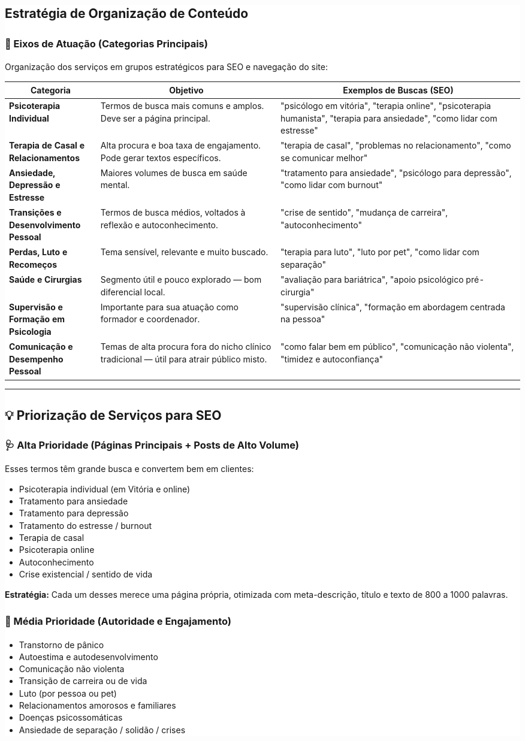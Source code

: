 ## Estratégia de Organização de Conteúdo

### 🎯 Eixos de Atuação (Categorias Principais)

Organização dos serviços em grupos estratégicos para SEO e navegação do site:

| Categoria | Objetivo | Exemplos de Buscas (SEO) |
|-----------|----------|--------------------------|
| **Psicoterapia Individual** | Termos de busca mais comuns e amplos. Deve ser a página principal. | "psicólogo em vitória", "terapia online", "psicoterapia humanista", "terapia para ansiedade", "como lidar com estresse" |
| **Terapia de Casal e Relacionamentos** | Alta procura e boa taxa de engajamento. Pode gerar textos específicos. | "terapia de casal", "problemas no relacionamento", "como se comunicar melhor" |
| **Ansiedade, Depressão e Estresse** | Maiores volumes de busca em saúde mental. | "tratamento para ansiedade", "psicólogo para depressão", "como lidar com burnout" |
| **Transições e Desenvolvimento Pessoal** | Termos de busca médios, voltados à reflexão e autoconhecimento. | "crise de sentido", "mudança de carreira", "autoconhecimento" |
| **Perdas, Luto e Recomeços** | Tema sensível, relevante e muito buscado. | "terapia para luto", "luto por pet", "como lidar com separação" |
| **Saúde e Cirurgias** | Segmento útil e pouco explorado — bom diferencial local. | "avaliação para bariátrica", "apoio psicológico pré-cirurgia" |
| **Supervisão e Formação em Psicologia** | Importante para sua atuação como formador e coordenador. | "supervisão clínica", "formação em abordagem centrada na pessoa" |
| **Comunicação e Desempenho Pessoal** | Temas de alta procura fora do nicho clínico tradicional — útil para atrair público misto. | "como falar bem em público", "comunicação não violenta", "timidez e autoconfiança" |

---

## 💡 Priorização de Serviços para SEO

### 🩺 Alta Prioridade (Páginas Principais + Posts de Alto Volume)

Esses termos têm grande busca e convertem bem em clientes:

- Psicoterapia individual (em Vitória e online)
- Tratamento para ansiedade
- Tratamento para depressão
- Tratamento do estresse / burnout
- Terapia de casal
- Psicoterapia online
- Autoconhecimento
- Crise existencial / sentido de vida

**Estratégia:** Cada um desses merece uma página própria, otimizada com meta-descrição, título e texto de 800 a 1000 palavras.

### 🌿 Média Prioridade (Autoridade e Engajamento)

- Transtorno de pânico
- Autoestima e autodesenvolvimento
- Comunicação não violenta
- Transição de carreira ou de vida
- Luto (por pessoa ou pet)
- Relacionamentos amorosos e familiares
- Doenças psicossomáticas
- Ansiedade de separação / solidão / crises
